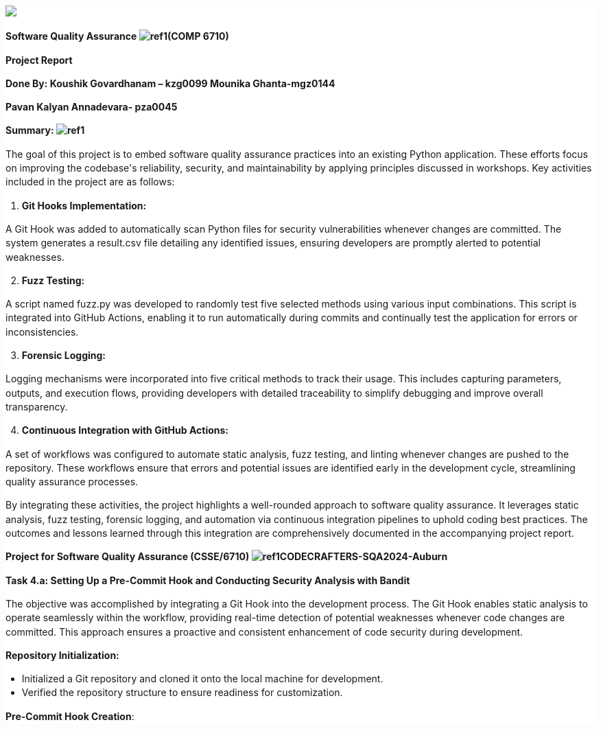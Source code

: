 ﻿![](Aspose.Words.a24c1642-e5ec-4825-8036-44a419b48d93.001.png)

**Software Quality Assurance ![ref1](COMP 6710)** 

**Project Report** 

**Done By:   Koushik Govardhanam – kzg0099 Mounika Ghanta-mgz0144** 

**Pavan Kalyan Annadevara- pza0045** 

**Summary: ![ref1]**

The goal of this project is to embed software quality assurance practices into an existing  Python  application.  These  efforts  focus  on  improving  the  codebase's reliability,  security,  and  maintainability  by  applying  principles  discussed  in workshops. Key activities included in the project are as follows: 

1. **Git Hooks Implementation:** 

A Git Hook was added to automatically scan Python files for security vulnerabilities whenever changes are committed. The system generates a result.csv  file  detailing  any  identified  issues,  ensuring  developers  are promptly alerted to potential weaknesses. 

2. **Fuzz Testing:** 

A script named fuzz.py was developed to randomly test five selected methods using various input combinations. This script is integrated into GitHub Actions, enabling it to  run automatically during commits and continually test the application for errors or inconsistencies. 

3. **Forensic Logging:** 

Logging mechanisms were incorporated into five critical methods to track their usage. This includes capturing parameters, outputs, and execution flows,  providing  developers  with  detailed  traceability  to  simplify debugging and improve overall transparency. 

4. **Continuous Integration with GitHub Actions:** 

A set of workflows was configured to automate static analysis, fuzz testing, and  linting  whenever  changes  are  pushed  to  the  repository.  These workflows ensure that errors and potential issues are identified early in the development cycle, streamlining quality assurance processes. 

By integrating these activities, the project highlights a well-rounded approach to software quality assurance. It leverages static analysis, fuzz testing, forensic logging, and automation via continuous integration pipelines to uphold coding best practices. The outcomes and lessons learned through this integration are comprehensively documented in the accompanying project report. 

**Project  for  Software  Quality  Assurance  (CSSE/6710) ![ref1]CODECRAFTERS-SQA2024-Auburn** 

**Task 4.a: Setting Up a Pre-Commit Hook and Conducting Security Analysis with Bandit** 

The objective was accomplished by integrating a Git Hook into the development process. The Git Hook enables static analysis to operate seamlessly within the workflow, providing real-time detection of potential weaknesses whenever code changes are committed. This approach ensures a proactive and consistent enhancement of code security during development. 

**Repository Initialization:** 

- Initialized a Git repository and cloned it onto the local machine for development. 
- Verified the repository structure to ensure readiness for customization. 

**Pre-Commit Hook Creation**: 


[ref1]: Aspose.Words.a24c1642-e5ec-4825-8036-44a419b48d93.002.png